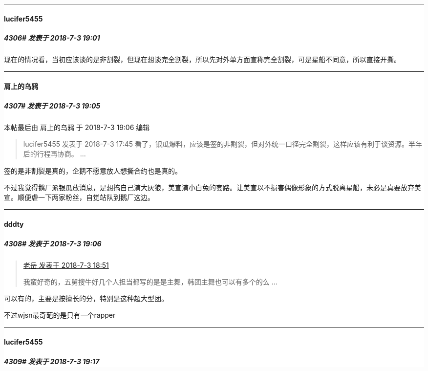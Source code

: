 




-----

####  lucifer5455  
##### 4306#       发表于 2018-7-3 19:01




现在的情况看，当初应该谈的是非割裂，但现在想谈完全割裂，所以先对外单方面宣称完全割裂，可是星船不同意，所以直接开撕。







-----

####  肩上的乌鸦  
##### 4307#       发表于 2018-7-3 19:05



 本帖最后由 肩上的乌鸦 于 2018-7-3 19:06 编辑 
<blockquote>lucifer5455 发表于 2018-7-3 17:45
看了，银瓜爆料，应该是签的非割裂，但对外统一口径完全割裂，这样应该有利于谈资源。半年后的行程再协商。 ...</blockquote>
签的是非割裂是真的，企鹅不愿意放人想撕合约也是真的。


不过我觉得鹅厂派银瓜放消息，是想搞自己演大灰狼，美宣演小白兔的套路。让美宣以不损害偶像形象的方式脱离星船，未必是真要放弃美宣。顺便虐一下两家粉丝，自觉站队到鹅厂这边。







-----

####  dddty  
##### 4308#       发表于 2018-7-3 19:06



<blockquote><a href="httphttps://bbs.saraba1st.com/2b/forum.php?mod=redirect&amp;goto=findpost&amp;pid=40205525&amp;ptid=1585843" target="_blank">老岳 发表于 2018-7-3 18:51</a>

我蛮好奇的，五舅搜牛好几个人担当都写的是是主舞，韩团主舞也可以有多个的么 ...</blockquote>
可以有的，主要是按擅长的分，特别是这种超大型团。

不过wjsn最奇葩的是只有一个rapper







-----

####  lucifer5455  
##### 4309#       发表于 2018-7-3 19:17
